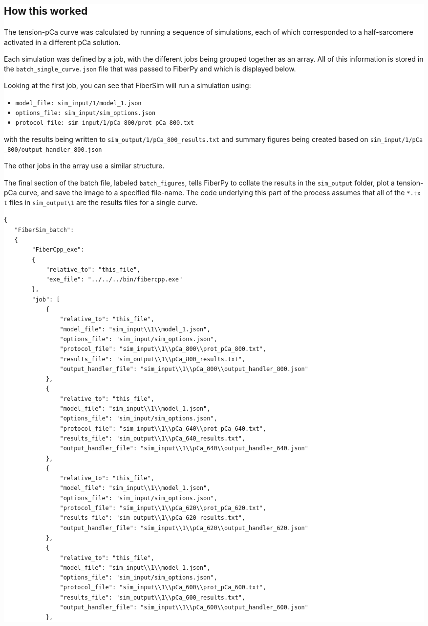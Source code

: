 ## How this worked

The tension-pCa curve was calculated by running a sequence of simulations, each of which corresponded to a half-sarcomere activated in a different pCa solution.

Each simulation was defined by a job, with the different jobs being grouped together as an array. All of this information is stored in the `batch_single_curve.json` file that was passed to FiberPy and which is displayed below.

Looking at the first job, you can see that FiberSim will run a simulation using:
+ `model_file: sim_input/1/model_1.json`
+ `options_file: sim_input/sim_options.json`
+ `protocol_file: sim_input/1/pCa_800/prot_pCa_800.txt`

with the results being written to `sim_output/1/pCa_800_results.txt` and summary figures being created based on `sim_input/1/pCa_800/output_handler_800.json`

The other jobs in the array use a similar structure.

The final section of the batch file, labeled `batch_figures`, tells FiberPy to collate the results in the `sim_output` folder, plot a tension-pCa curve, and save the image to a specified file-name. The code underlying this part of the process assumes that all of the `*.txt` files in `sim_output\1` are the results files for a single curve. 

````
{
   "FiberSim_batch":
   {
        "FiberCpp_exe":
        {
            "relative_to": "this_file",
            "exe_file": "../../../bin/fibercpp.exe"
        },
        "job": [
            {
                "relative_to": "this_file",
                "model_file": "sim_input\\1\\model_1.json",
                "options_file": "sim_input/sim_options.json",
                "protocol_file": "sim_input\\1\\pCa_800\\prot_pCa_800.txt",
                "results_file": "sim_output\\1\\pCa_800_results.txt",
                "output_handler_file": "sim_input\\1\\pCa_800\\output_handler_800.json"
            },
            {
                "relative_to": "this_file",
                "model_file": "sim_input\\1\\model_1.json",
                "options_file": "sim_input/sim_options.json",
                "protocol_file": "sim_input\\1\\pCa_640\\prot_pCa_640.txt",
                "results_file": "sim_output\\1\\pCa_640_results.txt",
                "output_handler_file": "sim_input\\1\\pCa_640\\output_handler_640.json"
            },
            {
                "relative_to": "this_file",
                "model_file": "sim_input\\1\\model_1.json",
                "options_file": "sim_input/sim_options.json",
                "protocol_file": "sim_input\\1\\pCa_620\\prot_pCa_620.txt",
                "results_file": "sim_output\\1\\pCa_620_results.txt",
                "output_handler_file": "sim_input\\1\\pCa_620\\output_handler_620.json"
            },
            {
                "relative_to": "this_file",
                "model_file": "sim_input\\1\\model_1.json",
                "options_file": "sim_input/sim_options.json",
                "protocol_file": "sim_input\\1\\pCa_600\\prot_pCa_600.txt",
                "results_file": "sim_output\\1\\pCa_600_results.txt",
                "output_handler_file": "sim_input\\1\\pCa_600\\output_handler_600.json"
            },
````